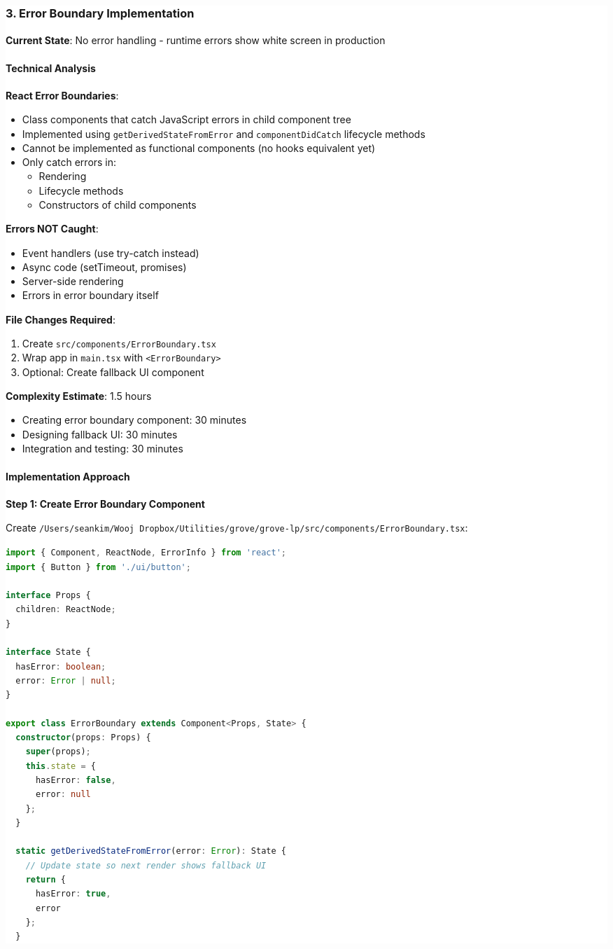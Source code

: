 
### 3. Error Boundary Implementation

**Current State**: No error handling - runtime errors show white screen in production

#### Technical Analysis

**React Error Boundaries**:
- Class components that catch JavaScript errors in child component tree
- Implemented using `getDerivedStateFromError` and `componentDidCatch` lifecycle methods
- Cannot be implemented as functional components (no hooks equivalent yet)
- Only catch errors in:
  - Rendering
  - Lifecycle methods
  - Constructors of child components

**Errors NOT Caught**:
- Event handlers (use try-catch instead)
- Async code (setTimeout, promises)
- Server-side rendering
- Errors in error boundary itself

**File Changes Required**:
1. Create `src/components/ErrorBoundary.tsx`
2. Wrap app in `main.tsx` with `<ErrorBoundary>`
3. Optional: Create fallback UI component

**Complexity Estimate**: 1.5 hours
- Creating error boundary component: 30 minutes
- Designing fallback UI: 30 minutes
- Integration and testing: 30 minutes

#### Implementation Approach

**Step 1: Create Error Boundary Component**

Create `/Users/seankim/Wooj Dropbox/Utilities/grove/grove-lp/src/components/ErrorBoundary.tsx`:

```typescript
import { Component, ReactNode, ErrorInfo } from 'react';
import { Button } from './ui/button';

interface Props {
  children: ReactNode;
}

interface State {
  hasError: boolean;
  error: Error | null;
}

export class ErrorBoundary extends Component<Props, State> {
  constructor(props: Props) {
    super(props);
    this.state = {
      hasError: false,
      error: null
    };
  }

  static getDerivedStateFromError(error: Error): State {
    // Update state so next render shows fallback UI
    return {
      hasError: true,
      error
    };
  }
```